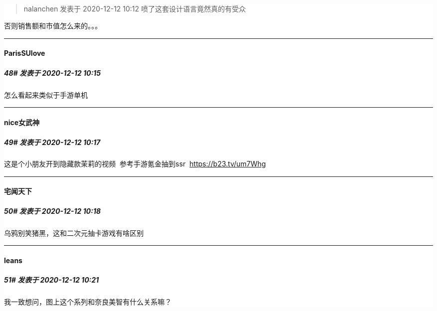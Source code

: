 

<blockquote>nalanchen 发表于 2020-12-12 10:12
喷了这套设计语言竟然真的有受众</blockquote>
否则销售额和市值怎么来的。。。







*****

####  ParisSUlove  
##### 48#       发表于 2020-12-12 10:15




怎么看起来类似于手游单机







*****

####  nice女武神  
##### 49#       发表于 2020-12-12 10:17




这是个小朋友开到隐藏款茉莉的视频  参考手游氪金抽到ssr  https://b23.tv/um7Whg







*****

####  宅闻天下  
##### 50#       发表于 2020-12-12 10:18




乌鸦别笑猪黑，这和二次元抽卡游戏有啥区别







*****

####  leans  
##### 51#       发表于 2020-12-12 10:21




我一致想问，图上这个系列和奈良美智有什么关系嘛？
